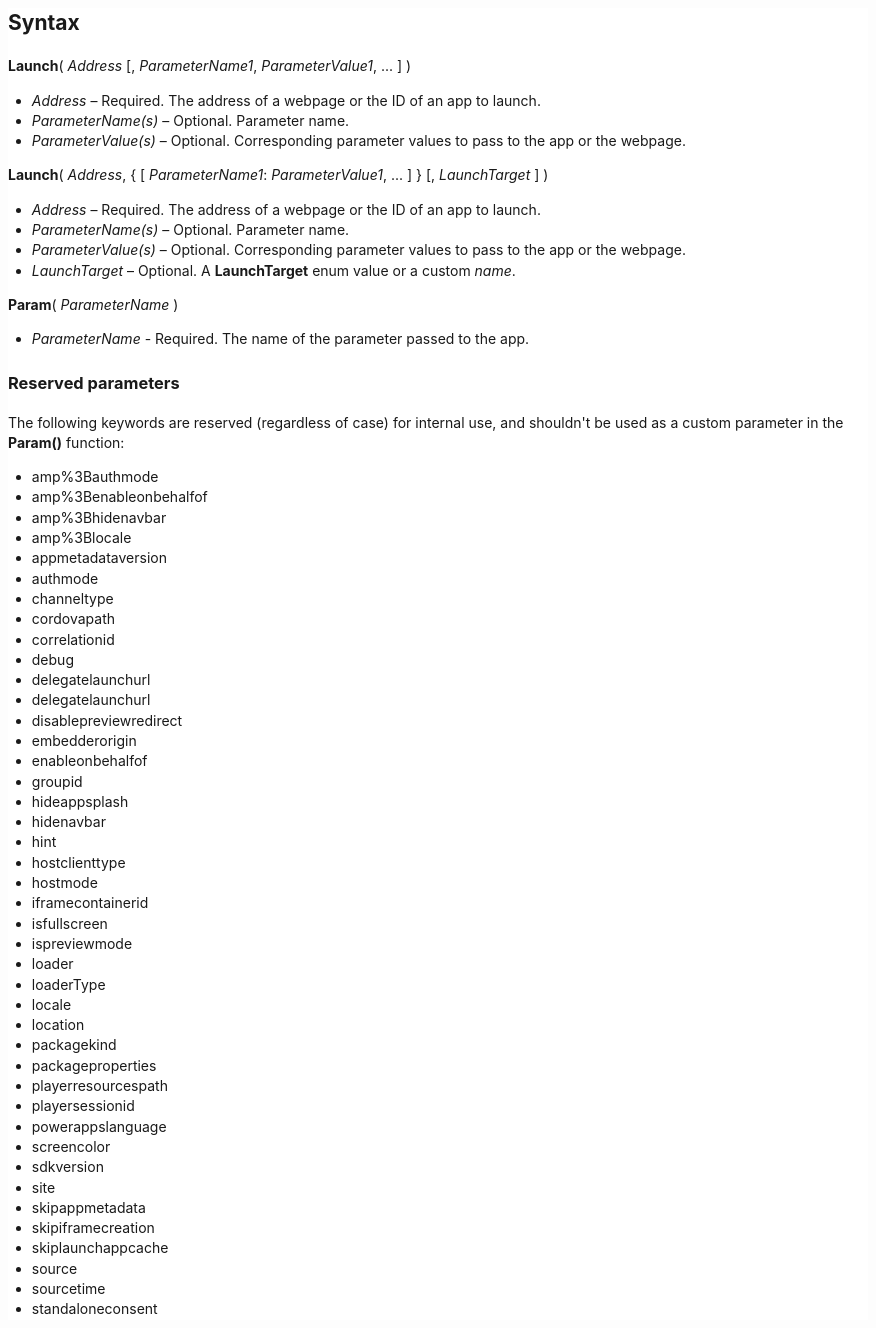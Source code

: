 ## Syntax

**Launch**( _Address_ [, *ParameterName1*, *ParameterValue1*, ... ] )

- _Address_ – Required. The address of a webpage or the ID of an app to launch.
- _ParameterName(s)_ – Optional. Parameter name.
- _ParameterValue(s)_ – Optional. Corresponding parameter values to pass to the app or the webpage.

**Launch**( _Address_, { [ *ParameterName1*: *ParameterValue1*, ... ] } [, *LaunchTarget* ] )

- _Address_ – Required. The address of a webpage or the ID of an app to launch.
- _ParameterName(s)_ – Optional. Parameter name.
- _ParameterValue(s)_ – Optional. Corresponding parameter values to pass to the app or the webpage.
- _LaunchTarget_ – Optional. A **LaunchTarget** enum value or a custom _name_.

**Param**( _ParameterName_ )

- _ParameterName_ - Required. The name of the parameter passed to the app.

### Reserved parameters

The following keywords are reserved (regardless of case) for internal use, and shouldn't be used as a custom parameter in the **Param()** function:

- amp%3Bauthmode
- amp%3Benableonbehalfof
- amp%3Bhidenavbar
- amp%3Blocale
- appmetadataversion
- authmode
- channeltype
- cordovapath
- correlationid
- debug
- delegatelaunchurl
- delegatelaunchurl
- disablepreviewredirect
- embedderorigin
- enableonbehalfof
- groupid
- hideappsplash
- hidenavbar
- hint
- hostclienttype
- hostmode
- iframecontainerid
- isfullscreen
- ispreviewmode
- loader
- loaderType
- locale
- location
- packagekind
- packageproperties
- playerresourcespath
- playersessionid
- powerappslanguage
- screencolor
- sdkversion
- site
- skipappmetadata
- skipiframecreation
- skiplaunchappcache
- source
- sourcetime
- standaloneconsent